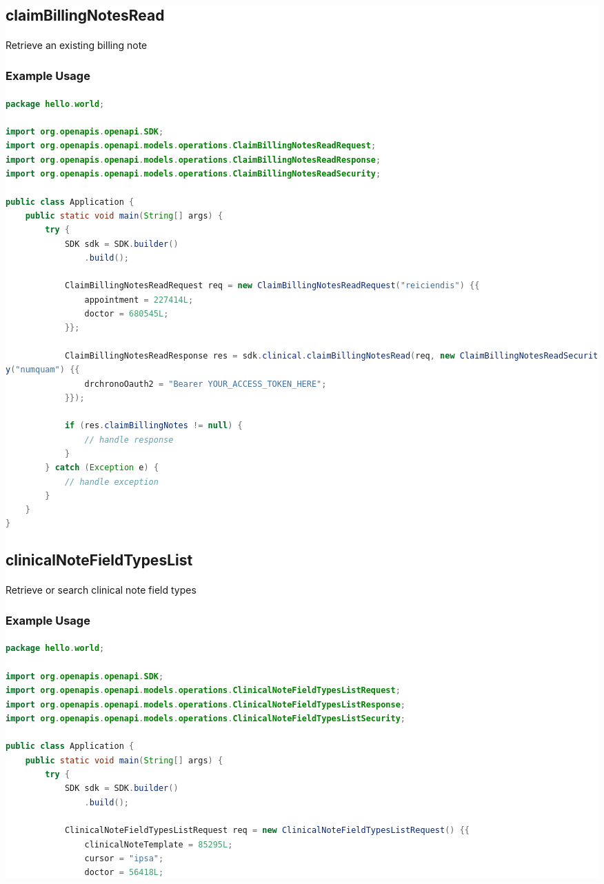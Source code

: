 ## claimBillingNotesRead

Retrieve an existing billing note

### Example Usage

```java
package hello.world;

import org.openapis.openapi.SDK;
import org.openapis.openapi.models.operations.ClaimBillingNotesReadRequest;
import org.openapis.openapi.models.operations.ClaimBillingNotesReadResponse;
import org.openapis.openapi.models.operations.ClaimBillingNotesReadSecurity;

public class Application {
    public static void main(String[] args) {
        try {
            SDK sdk = SDK.builder()
                .build();

            ClaimBillingNotesReadRequest req = new ClaimBillingNotesReadRequest("reiciendis") {{
                appointment = 227414L;
                doctor = 680545L;
            }};            

            ClaimBillingNotesReadResponse res = sdk.clinical.claimBillingNotesRead(req, new ClaimBillingNotesReadSecurity("numquam") {{
                drchronoOauth2 = "Bearer YOUR_ACCESS_TOKEN_HERE";
            }});

            if (res.claimBillingNotes != null) {
                // handle response
            }
        } catch (Exception e) {
            // handle exception
        }
    }
}
```

## clinicalNoteFieldTypesList

Retrieve or search clinical note field types

### Example Usage

```java
package hello.world;

import org.openapis.openapi.SDK;
import org.openapis.openapi.models.operations.ClinicalNoteFieldTypesListRequest;
import org.openapis.openapi.models.operations.ClinicalNoteFieldTypesListResponse;
import org.openapis.openapi.models.operations.ClinicalNoteFieldTypesListSecurity;

public class Application {
    public static void main(String[] args) {
        try {
            SDK sdk = SDK.builder()
                .build();

            ClinicalNoteFieldTypesListRequest req = new ClinicalNoteFieldTypesListRequest() {{
                clinicalNoteTemplate = 85295L;
                cursor = "ipsa";
                doctor = 56418L;
```